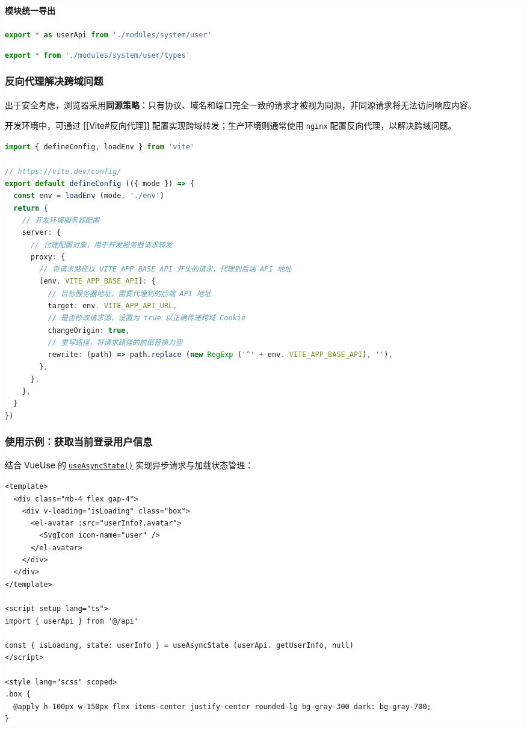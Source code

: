 #### 模块统一导出

```ts file: api/index. ts
export * as userApi from './modules/system/user'
```

```ts file: api/types. ts
export * from './modules/system/user/types'
```

### 反向代理解决跨域问题

出于安全考虑，浏览器采用**同源策略**：只有协议、域名和端口完全一致的请求才被视为同源，非同源请求将无法访问响应内容。

开发环境中，可通过 [[Vite#反向代理]] 配置实现跨域转发；生产环境则通常使用 `nginx` 配置反向代理，以解决跨域问题。

```ts file: vite. config. ts hl: 10-21
import { defineConfig, loadEnv } from 'vite'

// https://vite.dev/config/
export default defineConfig (({ mode }) => {
  const env = loadEnv (mode, './env')
  return {
    // 开发环境服务器配置
    server: {
      // 代理配置对象，用于开发服务器请求转发
      proxy: {
        // 将请求路径以 VITE_APP_BASE_API 开头的请求，代理到后端 API 地址
        [env. VITE_APP_BASE_API]: {
          // 目标服务器地址，需要代理到的后端 API 地址
          target: env. VITE_APP_API_URL,
          // 是否修改请求源，设置为 true 以正确传递跨域 Cookie
          changeOrigin: true,
          // 重写路径，将请求路径的前缀替换为空
          rewrite: (path) => path.replace (new RegExp ('^' + env. VITE_APP_BASE_API), ''),
        },
      },
    },
  }
})
```

### 使用示例：获取当前登录用户信息

结合 VueUse 的 [`useAsyncState()`](https://vueuse.org/core/useAsyncState/) 实现异步请求与加载状态管理：

```vue hl: 3-7,12,14
<template>
  <div class="mb-4 flex gap-4">
    <div v-loading="isLoading" class="box">
      <el-avatar :src="userInfo?.avatar">
        <SvgIcon icon-name="user" />
      </el-avatar>
    </div>
  </div>
</template>

<script setup lang="ts">
import { userApi } from '@/api'

const { isLoading, state: userInfo } = useAsyncState (userApi. getUserInfo, null)
</script>

<style lang="scss" scoped>
.box {
  @apply h-100px w-150px flex items-center justify-center rounded-lg bg-gray-300 dark: bg-gray-700;
}
```